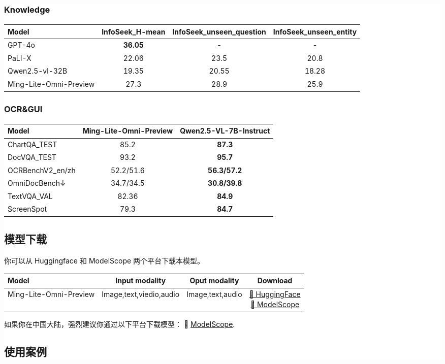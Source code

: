 </div>


### Knowledge
<div align="center">

| Model                  | InfoSeek_H-mean | InfoSeek_unseen_question | InfoSeek_unseen_entity |
| :--------------------- | :-------------: | :----------------------: | :--------------------: |
| GPT-4o                 |  <b>36.05</b>   |            -             |           -            |
| PaLI-X                 |      22.06      |           23.5           |          20.8          |
| Qwen2.5-vl-32B         |      19.35      |          20.55           |         18.28          |
| Ming-Lite-Omni-Preview |      27.3       |           28.9           |          25.9          |
</div>



### OCR&GUI
<div align="center">

| Model            | Ming-Lite-Omni-Preview | Qwen2.5-VL-7B-Instruct |
| :--------------- | :--------------------: | :--------------------: |
| ChartQA_TEST     |          85.2          |      <b>87.3</b>       |
| DocVQA_TEST      |          93.2          |      <b>95.7</b>       |
| OCRBenchV2_en/zh |       52.2/51.6        |    <b>56.3/57.2</b>    |
| OmniDocBench↓    |       34.7/34.5        |    <b>30.8/39.8</b>    |
| TextVQA_VAL      |         82.36          |      <b>84.9</b>       |
| ScreenSpot       |          79.3          |      <b>84.7</b>       |
</div>



## 模型下载

你可以从 Huggingface 和 ModelScope 两个平台下载本模型。

<div align="center">

| **Model**              |   **Input modality**    | **Oput modality** |                                                                                     **Download**                                                                                      |
| :--------------------- | :---------------------: | :---------------: |:-------------------------------------------------------------------------------------------------------------------------------------------------------------------------------------:|
| Ming-Lite-Omni-Preview | Image,text,viedio,audio | Image,text,audio  | [🤗 HuggingFace](https://huggingface.co/inclusionAI/Ming-Lite-Omni/tree/250504) <br>[🤖 ModelScope](https://www.modelscope.cn/models/inclusionAI/Ming-Lite-Omni/files?version=250504) |
</div>
如果你在中国大陆，强烈建议你通过以下平台下载模型： 🤖 <a href="https://modelscope.cn/organization/inclusionAI">ModelScope</a>.


## 使用案例
